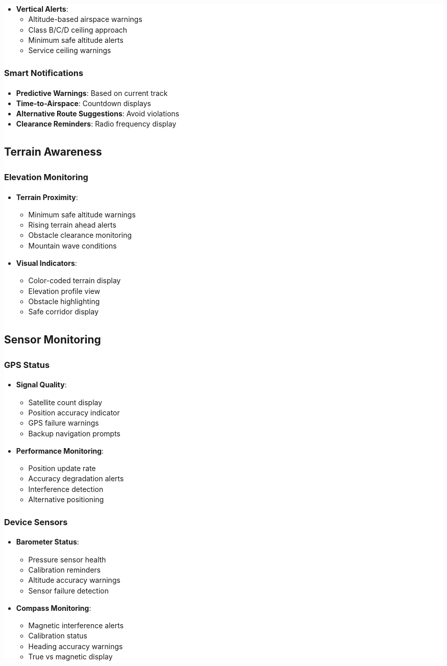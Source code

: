 - **Vertical Alerts**:
  - Altitude-based airspace warnings
  - Class B/C/D ceiling approach
  - Minimum safe altitude alerts
  - Service ceiling warnings

### Smart Notifications
- **Predictive Warnings**: Based on current track
- **Time-to-Airspace**: Countdown displays
- **Alternative Route Suggestions**: Avoid violations
- **Clearance Reminders**: Radio frequency display

## Terrain Awareness

### Elevation Monitoring
- **Terrain Proximity**:
  - Minimum safe altitude warnings
  - Rising terrain ahead alerts
  - Obstacle clearance monitoring
  - Mountain wave conditions

- **Visual Indicators**:
  - Color-coded terrain display
  - Elevation profile view
  - Obstacle highlighting
  - Safe corridor display

## Sensor Monitoring

### GPS Status
- **Signal Quality**:
  - Satellite count display
  - Position accuracy indicator
  - GPS failure warnings
  - Backup navigation prompts

- **Performance Monitoring**:
  - Position update rate
  - Accuracy degradation alerts
  - Interference detection
  - Alternative positioning

### Device Sensors
- **Barometer Status**:
  - Pressure sensor health
  - Calibration reminders
  - Altitude accuracy warnings
  - Sensor failure detection

- **Compass Monitoring**:
  - Magnetic interference alerts
  - Calibration status
  - Heading accuracy warnings
  - True vs magnetic display
